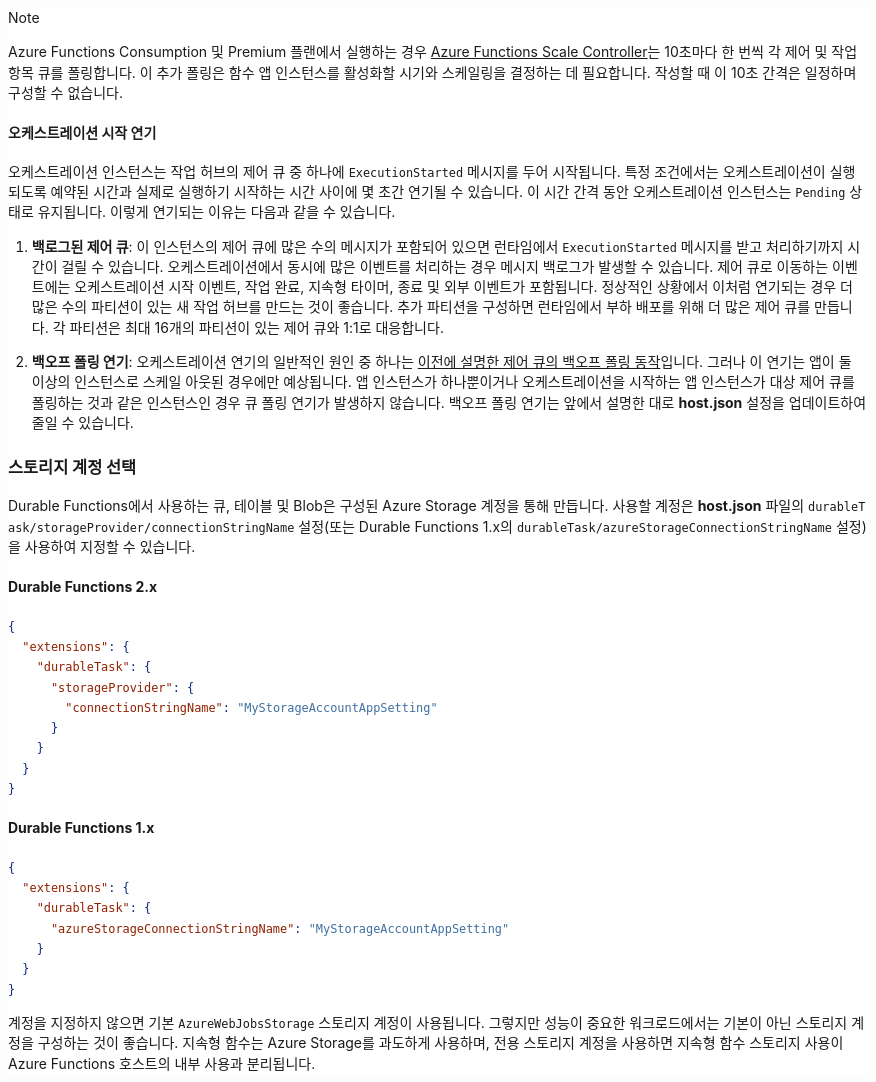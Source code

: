 > [!NOTE]
> Azure Functions Consumption 및 Premium 플랜에서 실행하는 경우 [Azure Functions Scale Controller](../event-driven-scaling.md)는 10초마다 한 번씩 각 제어 및 작업 항목 큐를 폴링합니다. 이 추가 폴링은 함수 앱 인스턴스를 활성화할 시기와 스케일링을 결정하는 데 필요합니다. 작성할 때 이 10초 간격은 일정하며 구성할 수 없습니다.

#### <a name="orchestration-start-delays"></a>오케스트레이션 시작 연기
오케스트레이션 인스턴스는 작업 허브의 제어 큐 중 하나에 `ExecutionStarted` 메시지를 두어 시작됩니다. 특정 조건에서는 오케스트레이션이 실행되도록 예약된 시간과 실제로 실행하기 시작하는 시간 사이에 몇 초간 연기될 수 있습니다. 이 시간 간격 동안 오케스트레이션 인스턴스는 `Pending` 상태로 유지됩니다. 이렇게 연기되는 이유는 다음과 같을 수 있습니다.

1. **백로그된 제어 큐**: 이 인스턴스의 제어 큐에 많은 수의 메시지가 포함되어 있으면 런타임에서 `ExecutionStarted` 메시지를 받고 처리하기까지 시간이 걸릴 수 있습니다. 오케스트레이션에서 동시에 많은 이벤트를 처리하는 경우 메시지 백로그가 발생할 수 있습니다. 제어 큐로 이동하는 이벤트에는 오케스트레이션 시작 이벤트, 작업 완료, 지속형 타이머, 종료 및 외부 이벤트가 포함됩니다. 정상적인 상황에서 이처럼 연기되는 경우 더 많은 수의 파티션이 있는 새 작업 허브를 만드는 것이 좋습니다. 추가 파티션을 구성하면 런타임에서 부하 배포를 위해 더 많은 제어 큐를 만듭니다. 각 파티션은 최대 16개의 파티션이 있는 제어 큐와 1:1로 대응합니다.

2. **백오프 폴링 연기**: 오케스트레이션 연기의 일반적인 원인 중 하나는 [이전에 설명한 제어 큐의 백오프 폴링 동작](#queue-polling)입니다. 그러나 이 연기는 앱이 둘 이상의 인스턴스로 스케일 아웃된 경우에만 예상됩니다. 앱 인스턴스가 하나뿐이거나 오케스트레이션을 시작하는 앱 인스턴스가 대상 제어 큐를 폴링하는 것과 같은 인스턴스인 경우 큐 폴링 연기가 발생하지 않습니다. 백오프 폴링 연기는 앞에서 설명한 대로 **host.json** 설정을 업데이트하여 줄일 수 있습니다.

### <a name="storage-account-selection"></a>스토리지 계정 선택

Durable Functions에서 사용하는 큐, 테이블 및 Blob은 구성된 Azure Storage 계정을 통해 만듭니다. 사용할 계정은 **host.json** 파일의 `durableTask/storageProvider/connectionStringName` 설정(또는 Durable Functions 1.x의 `durableTask/azureStorageConnectionStringName` 설정)을 사용하여 지정할 수 있습니다.

#### <a name="durable-functions-2x"></a>Durable Functions 2.x

```json
{
  "extensions": {
    "durableTask": {
      "storageProvider": {
        "connectionStringName": "MyStorageAccountAppSetting"
      }
    }
  }
}
```

#### <a name="durable-functions-1x"></a>Durable Functions 1.x

```json
{
  "extensions": {
    "durableTask": {
      "azureStorageConnectionStringName": "MyStorageAccountAppSetting"
    }
  }
}
```

계정을 지정하지 않으면 기본 `AzureWebJobsStorage` 스토리지 계정이 사용됩니다. 그렇지만 성능이 중요한 워크로드에서는 기본이 아닌 스토리지 계정을 구성하는 것이 좋습니다. 지속형 함수는 Azure Storage를 과도하게 사용하며, 전용 스토리지 계정을 사용하면 지속형 함수 스토리지 사용이 Azure Functions 호스트의 내부 사용과 분리됩니다.
